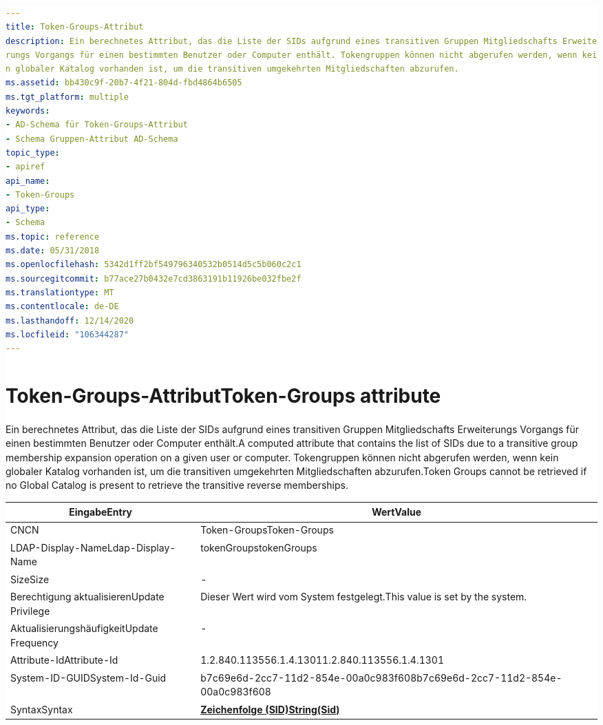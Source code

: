 ```yaml
---
title: Token-Groups-Attribut
description: Ein berechnetes Attribut, das die Liste der SIDs aufgrund eines transitiven Gruppen Mitgliedschafts Erweiterungs Vorgangs für einen bestimmten Benutzer oder Computer enthält. Tokengruppen können nicht abgerufen werden, wenn kein globaler Katalog vorhanden ist, um die transitiven umgekehrten Mitgliedschaften abzurufen.
ms.assetid: bb430c9f-20b7-4f21-804d-fbd4864b6505
ms.tgt_platform: multiple
keywords:
- AD-Schema für Token-Groups-Attribut
- Schema Gruppen-Attribut AD-Schema
topic_type:
- apiref
api_name:
- Token-Groups
api_type:
- Schema
ms.topic: reference
ms.date: 05/31/2018
ms.openlocfilehash: 5342d1ff2bf549796340532b0514d5c5b060c2c1
ms.sourcegitcommit: b77ace27b0432e7cd3863191b11926be032fbe2f
ms.translationtype: MT
ms.contentlocale: de-DE
ms.lasthandoff: 12/14/2020
ms.locfileid: "106344287"
---
```

# <a name="token-groups-attribute"></a><span data-ttu-id="6c4c2-106">Token-Groups-Attribut</span><span class="sxs-lookup"><span data-stu-id="6c4c2-106">Token-Groups attribute</span></span>

<span data-ttu-id="6c4c2-107">Ein berechnetes Attribut, das die Liste der SIDs aufgrund eines transitiven Gruppen Mitgliedschafts Erweiterungs Vorgangs für einen bestimmten Benutzer oder Computer enthält.</span><span class="sxs-lookup"><span data-stu-id="6c4c2-107">A computed attribute that contains the list of SIDs due to a transitive group membership expansion operation on a given user or computer.</span></span> <span data-ttu-id="6c4c2-108">Tokengruppen können nicht abgerufen werden, wenn kein globaler Katalog vorhanden ist, um die transitiven umgekehrten Mitgliedschaften abzurufen.</span><span class="sxs-lookup"><span data-stu-id="6c4c2-108">Token Groups cannot be retrieved if no Global Catalog is present to retrieve the transitive reverse memberships.</span></span>



| <span data-ttu-id="6c4c2-109">Eingabe</span><span class="sxs-lookup"><span data-stu-id="6c4c2-109">Entry</span></span> | <span data-ttu-id="6c4c2-110">Wert</span><span class="sxs-lookup"><span data-stu-id="6c4c2-110">Value</span></span> |
|-------------------|--------------------------------------|
| <span data-ttu-id="6c4c2-111">CN</span><span class="sxs-lookup"><span data-stu-id="6c4c2-111">CN</span></span>                | <span data-ttu-id="6c4c2-112">Token-Groups</span><span class="sxs-lookup"><span data-stu-id="6c4c2-112">Token-Groups</span></span>                         |
| <span data-ttu-id="6c4c2-113">LDAP-Display-Name</span><span class="sxs-lookup"><span data-stu-id="6c4c2-113">Ldap-Display-Name</span></span> | <span data-ttu-id="6c4c2-114">tokenGroups</span><span class="sxs-lookup"><span data-stu-id="6c4c2-114">tokenGroups</span></span>                          |
| <span data-ttu-id="6c4c2-115">Size</span><span class="sxs-lookup"><span data-stu-id="6c4c2-115">Size</span></span>              | \-                                   |
| <span data-ttu-id="6c4c2-116">Berechtigung aktualisieren</span><span class="sxs-lookup"><span data-stu-id="6c4c2-116">Update Privilege</span></span>  | <span data-ttu-id="6c4c2-117">Dieser Wert wird vom System festgelegt.</span><span class="sxs-lookup"><span data-stu-id="6c4c2-117">This value is set by the system.</span></span>     |
| <span data-ttu-id="6c4c2-118">Aktualisierungshäufigkeit</span><span class="sxs-lookup"><span data-stu-id="6c4c2-118">Update Frequency</span></span>  | \-                                   |
| <span data-ttu-id="6c4c2-119">Attribute-Id</span><span class="sxs-lookup"><span data-stu-id="6c4c2-119">Attribute-Id</span></span>      | <span data-ttu-id="6c4c2-120">1.2.840.113556.1.4.1301</span><span class="sxs-lookup"><span data-stu-id="6c4c2-120">1.2.840.113556.1.4.1301</span></span>              |
| <span data-ttu-id="6c4c2-121">System-ID-GUID</span><span class="sxs-lookup"><span data-stu-id="6c4c2-121">System-Id-Guid</span></span>    | <span data-ttu-id="6c4c2-122">b7c69e6d-2cc7-11d2-854e-00a0c983f608</span><span class="sxs-lookup"><span data-stu-id="6c4c2-122">b7c69e6d-2cc7-11d2-854e-00a0c983f608</span></span> |
| <span data-ttu-id="6c4c2-123">Syntax</span><span class="sxs-lookup"><span data-stu-id="6c4c2-123">Syntax</span></span>            | [<span data-ttu-id="6c4c2-124">**Zeichenfolge (SID)**</span><span class="sxs-lookup"><span data-stu-id="6c4c2-124">**String(Sid)**</span></span>](s-string-sid.md)  |
